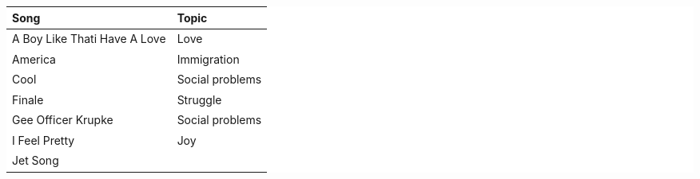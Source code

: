 <table>
<thead>
<tr>
<th style="text-align:left;">
Song
</th>
<th style="text-align:left;">
Topic
</th>
</tr>
</thead>
<tbody>
<tr>
<td style="text-align:left;">
A Boy Like Thati Have A Love
</td>
<td style="text-align:left;">
Love
</td>
</tr>
<tr>
<td style="text-align:left;">
America
</td>
<td style="text-align:left;">
Immigration
</td>
</tr>
<tr>
<td style="text-align:left;">
Cool
</td>
<td style="text-align:left;">
Social problems
</td>
</tr>
<tr>
<td style="text-align:left;">
Finale
</td>
<td style="text-align:left;">
Struggle
</td>
</tr>
<tr>
<td style="text-align:left;">
Gee Officer Krupke
</td>
<td style="text-align:left;">
Social problems
</td>
</tr>
<tr>
<td style="text-align:left;">
I Feel Pretty
</td>
<td style="text-align:left;">
Joy
</td>
</tr>
<tr>
<td style="text-align:left;">
Jet Song
</td>